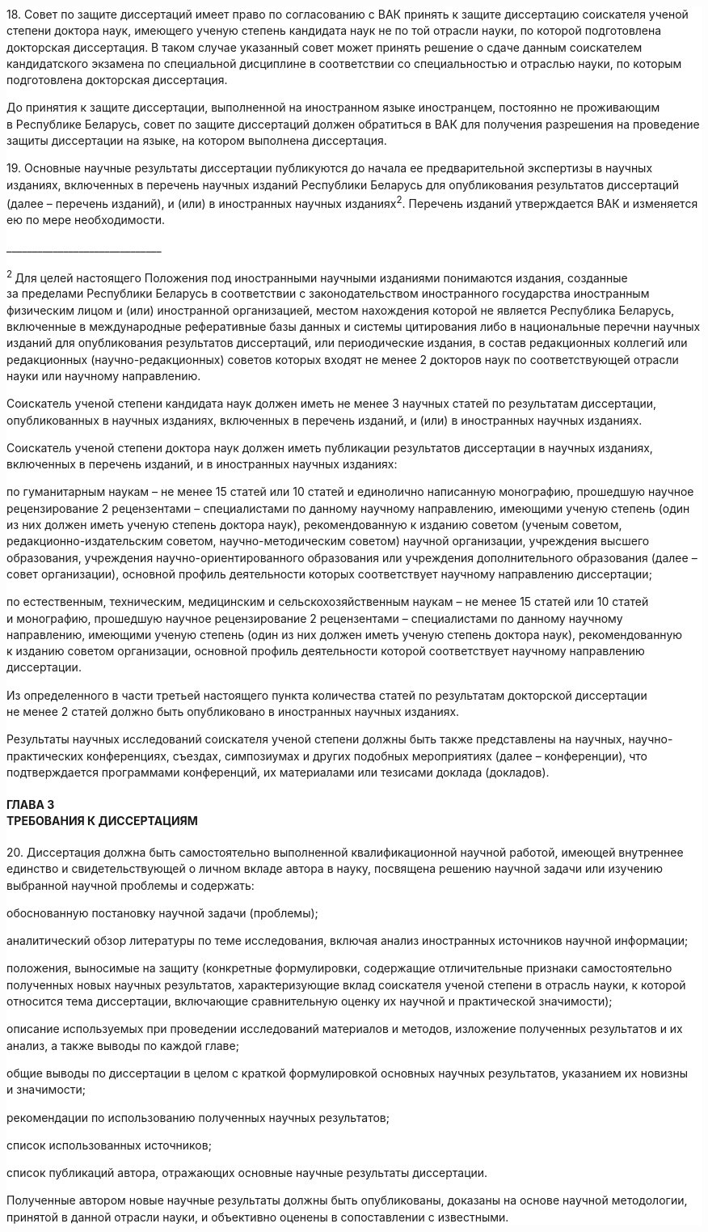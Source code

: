<p>18. Совет по защите диссертаций имеет право по согласованию с ВАК принять к защите диссертацию соискателя ученой степени доктора наук, имеющего ученую степень кандидата наук не по той отрасли науки, по которой подготовлена докторская диссертация. В таком случае указанный совет может принять решение о сдаче данным соискателем кандидатского экзамена по специальной дисциплине в соответствии со специальностью и отраслью науки, по которым подготовлена докторская диссертация.</p>
<p>До принятия к защите диссертации, выполненной на иностранном языке иностранцем, постоянно не проживающим в Республике Беларусь, совет по защите диссертаций должен обратиться в ВАК для получения разрешения на проведение защиты диссертации на языке, на котором выполнена диссертация.</p>
<p>19. Основные научные результаты диссертации публикуются до начала ее предварительной экспертизы в научных изданиях, включенных в перечень научных изданий Республики Беларусь для опубликования результатов диссертаций (далее – перечень изданий), и (или) в иностранных научных изданиях<sup>2</sup>. Перечень изданий утверждается ВАК и изменяется ею по мере необходимости.</p>
<p>______________________________</p>
<p><sup>2 </sup>Для целей настоящего Положения под иностранными научными изданиями понимаются издания, созданные за пределами Республики Беларусь в соответствии с законодательством иностранного государства иностранным физическим лицом и (или) иностранной организацией, местом нахождения которой не является Республика Беларусь, включенные в международные реферативные базы данных и системы цитирования либо в национальные перечни научных изданий для опубликования результатов диссертаций, или периодические издания, в состав редакционных коллегий или редакционных (научно-редакционных) советов которых входят не менее 2 докторов наук по соответствующей отрасли науки или научному направлению.</p>
<p>Соискатель ученой степени кандидата наук должен иметь не менее 3 научных статей по результатам диссертации, опубликованных в научных изданиях, включенных в перечень изданий, и (или) в иностранных научных изданиях.</p>
<p>Соискатель ученой степени доктора наук должен иметь публикации результатов диссертации в научных изданиях, включенных в перечень изданий, и в иностранных научных изданиях:</p>
<p>по гуманитарным наукам – не менее 15 статей или 10 статей и единолично написанную монографию, прошедшую научное рецензирование 2 рецензентами – специалистами по данному научному направлению, имеющими ученую степень (один из них должен иметь ученую степень доктора наук), рекомендованную к изданию советом (ученым советом, редакционно-издательским советом, научно-методическим советом) научной организации, учреждения высшего образования, учреждения научно-ориентированного образования или учреждения дополнительного образования (далее – совет организации), основной профиль деятельности которых соответствует научному направлению диссертации;</p>
<p>по естественным, техническим, медицинским и сельскохозяйственным наукам – не менее 15 статей или 10 статей и монографию, прошедшую научное рецензирование 2 рецензентами – специалистами по данному научному направлению, имеющими ученую степень (один из них должен иметь ученую степень доктора наук), рекомендованную к изданию советом организации, основной профиль деятельности которой соответствует научному направлению диссертации.</p>
<p>Из определенного в части третьей настоящего пункта количества статей по результатам докторской диссертации не менее 2 статей должно быть опубликовано в иностранных научных изданиях.</p>
<p>Результаты научных исследований соискателя ученой степени должны быть также представлены на научных, научно-практических конференциях, съездах, симпозиумах и других подобных мероприятиях (далее – конференции), что подтверждается программами конференций, их материалами или тезисами доклада (докладов).</p>
<h4>ГЛАВА 3<br>ТРЕБОВАНИЯ К ДИССЕРТАЦИЯМ</h4>
<p>20. Диссертация должна быть самостоятельно выполненной квалификационной научной работой, имеющей внутреннее единство и свидетельствующей о личном вкладе автора в науку, посвящена решению научной задачи или изучению выбранной научной проблемы и содержать:</p>
<p>обоснованную постановку научной задачи (проблемы);</p>
<p>аналитический обзор литературы по теме исследования, включая анализ иностранных источников научной информации;</p>
<p>положения, выносимые на защиту (конкретные формулировки, содержащие отличительные признаки самостоятельно полученных новых научных результатов, характеризующие вклад соискателя ученой степени в отрасль науки, к которой относится тема диссертации, включающие сравнительную оценку их научной и практической значимости);</p>
<p>описание используемых при проведении исследований материалов и методов, изложение полученных результатов и их анализ, а также выводы по каждой главе;</p>
<p>общие выводы по диссертации в целом с краткой формулировкой основных научных результатов, указанием их новизны и значимости;</p>
<p>рекомендации по использованию полученных научных результатов;</p>
<p>список использованных источников;</p>
<p>список публикаций автора, отражающих основные научные результаты диссертации.</p>
<p>Полученные автором новые научные результаты должны быть опубликованы, доказаны на основе научной методологии, принятой в данной отрасли науки, и объективно оценены в сопоставлении с известными.</p>